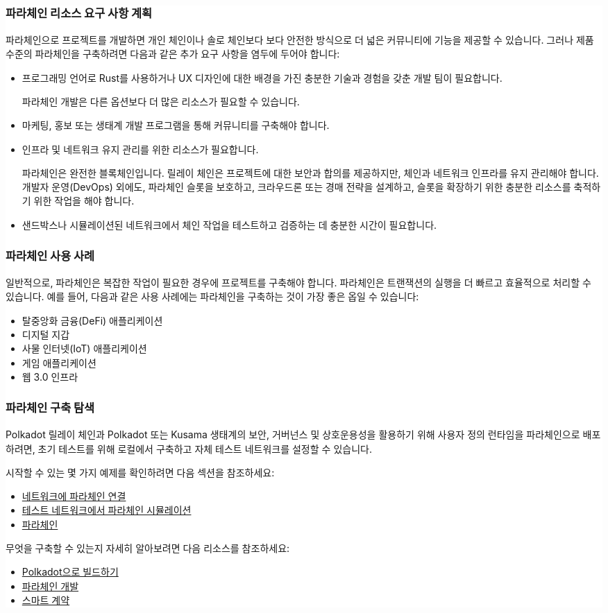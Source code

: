 ### 파라체인 리소스 요구 사항 계획

파라체인으로 프로젝트를 개발하면 개인 체인이나 솔로 체인보다 보다 안전한 방식으로 더 넓은 커뮤니티에 기능을 제공할 수 있습니다.
그러나 제품 수준의 파라체인을 구축하려면 다음과 같은 추가 요구 사항을 염두에 두어야 합니다:

- 프로그래밍 언어로 Rust를 사용하거나 UX 디자인에 대한 배경을 가진 충분한 기술과 경험을 갖춘 개발 팀이 필요합니다.

  파라체인 개발은 다른 옵션보다 더 많은 리소스가 필요할 수 있습니다.

- 마케팅, 홍보 또는 생태계 개발 프로그램을 통해 커뮤니티를 구축해야 합니다.

- 인프라 및 네트워크 유지 관리를 위한 리소스가 필요합니다.

  파라체인은 완전한 블록체인입니다.
  릴레이 체인은 프로젝트에 대한 보안과 합의를 제공하지만, 체인과 네트워크 인프라를 유지 관리해야 합니다.
  개발자 운영(DevOps) 외에도, 파라체인 슬롯을 보호하고, 크라우드론 또는 경매 전략을 설계하고, 슬롯을 확장하기 위한 충분한 리소스를 축적하기 위한 작업을 해야 합니다.

- 샌드박스나 시뮬레이션된 네트워크에서 체인 작업을 테스트하고 검증하는 데 충분한 시간이 필요합니다.

### 파라체인 사용 사례

일반적으로, 파라체인은 복잡한 작업이 필요한 경우에 프로젝트를 구축해야 합니다. 파라체인은 트랜잭션의 실행을 더 빠르고 효율적으로 처리할 수 있습니다.
예를 들어, 다음과 같은 사용 사례에는 파라체인을 구축하는 것이 가장 좋은 옵일 수 있습니다:

- 탈중앙화 금융(DeFi) 애플리케이션
- 디지털 지갑
- 사물 인터넷(IoT) 애플리케이션
- 게임 애플리케이션
- 웹 3.0 인프라

### 파라체인 구축 탐색

Polkadot 릴레이 체인과 Polkadot 또는 Kusama 생태계의 보안, 거버넌스 및 상호운용성을 활용하기 위해 사용자 정의 런타임을 파라체인으로 배포하려면, 초기 테스트를 위해 로컬에서 구축하고 자체 테스트 네트워크를 설정할 수 있습니다.

시작할 수 있는 몇 가지 예제를 확인하려면 다음 섹션을 참조하세요:

- [네트워크에 파라체인 연결](/tutorials/build-a-parachain/)
- [테스트 네트워크에서 파라체인 시뮬레이션](/test/simulate-parachains/)
- [파라체인](/reference/how-to-guides/parachains/)

무엇을 구축할 수 있는지 자세히 알아보려면 다음 리소스를 참조하세요:

- [Polkadot으로 빌드하기](https://wiki.polkadot.network/docs/build-build-with-polkadot)
- [파라체인 개발](https://wiki.polkadot.network/docs/build-pdk)
- [스마트 계약](https://wiki.polkadot.network/docs/build-smart-contracts)